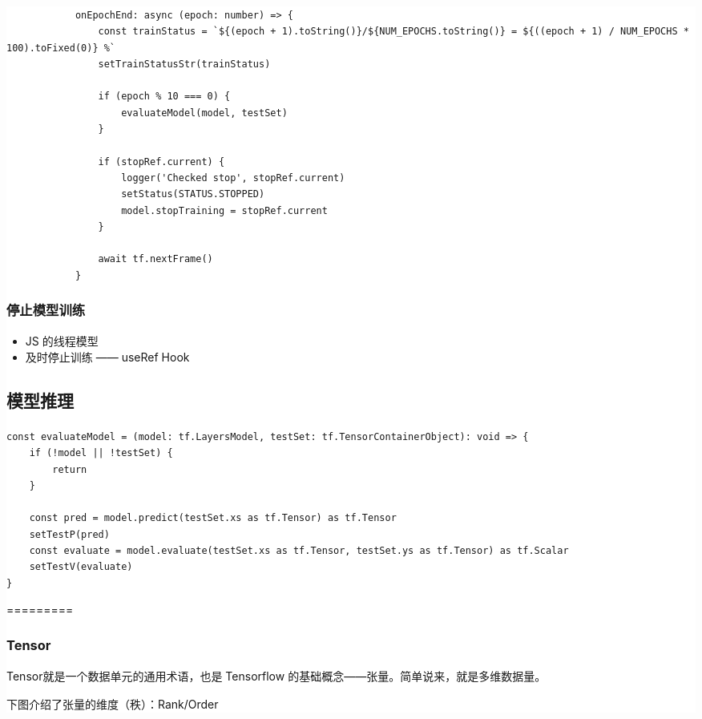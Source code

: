 				onEpochEnd: async (epoch: number) => {
                    const trainStatus = `${(epoch + 1).toString()}/${NUM_EPOCHS.toString()} = ${((epoch + 1) / NUM_EPOCHS * 100).toFixed(0)} %`
                    setTrainStatusStr(trainStatus)

                    if (epoch % 10 === 0) {
                        evaluateModel(model, testSet)
                    }

                    if (stopRef.current) {
                        logger('Checked stop', stopRef.current)
                        setStatus(STATUS.STOPPED)
                        model.stopTraining = stopRef.current
                    }

                    await tf.nextFrame()
                }


### 停止模型训练

* JS 的线程模型
* 及时停止训练 —— useRef Hook

## 模型推理

	const evaluateModel = (model: tf.LayersModel, testSet: tf.TensorContainerObject): void => {
        if (!model || !testSet) {
            return
        }

        const pred = model.predict(testSet.xs as tf.Tensor) as tf.Tensor
        setTestP(pred)
        const evaluate = model.evaluate(testSet.xs as tf.Tensor, testSet.ys as tf.Tensor) as tf.Scalar
        setTestV(evaluate)
    }
    
=========

### Tensor

Tensor就是一个数据单元的通用术语，也是 Tensorflow 的基础概念——张量。简单说来，就是多维数据量。

下图介绍了张量的维度（秩）：Rank/Order
